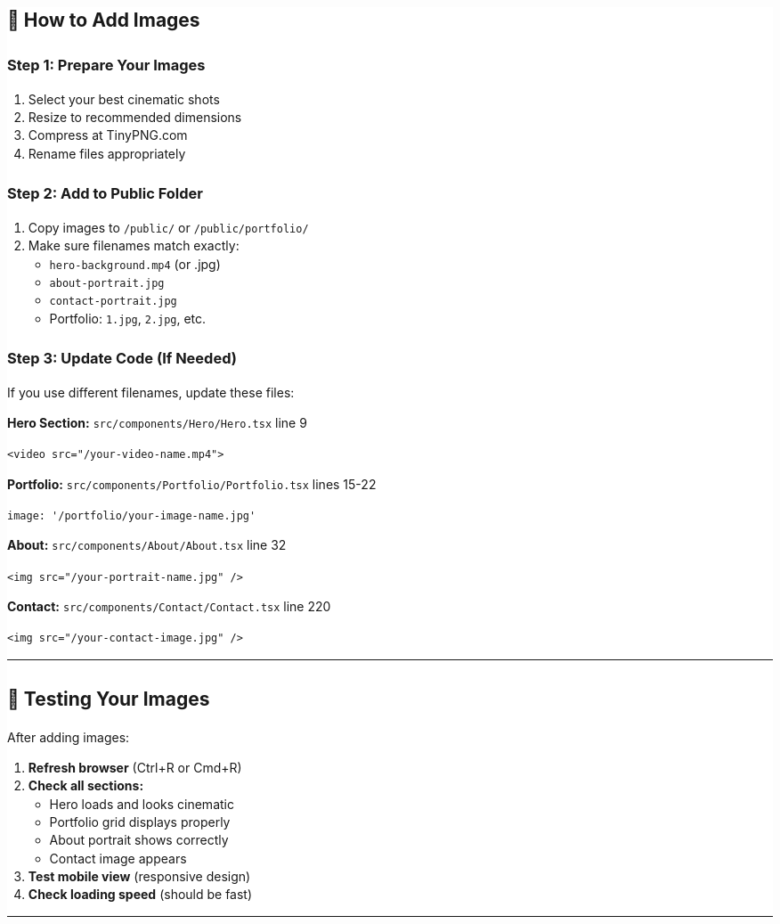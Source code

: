 ## 🔧 How to Add Images

### Step 1: Prepare Your Images
1. Select your best cinematic shots
2. Resize to recommended dimensions
3. Compress at TinyPNG.com
4. Rename files appropriately

### Step 2: Add to Public Folder
1. Copy images to `/public/` or `/public/portfolio/`
2. Make sure filenames match exactly:
   - `hero-background.mp4` (or .jpg)
   - `about-portrait.jpg`
   - `contact-portrait.jpg`
   - Portfolio: `1.jpg`, `2.jpg`, etc.

### Step 3: Update Code (If Needed)
If you use different filenames, update these files:

**Hero Section:** `src/components/Hero/Hero.tsx` line 9
```tsx
<video src="/your-video-name.mp4">
```

**Portfolio:** `src/components/Portfolio/Portfolio.tsx` lines 15-22
```tsx
image: '/portfolio/your-image-name.jpg'
```

**About:** `src/components/About/About.tsx` line 32
```tsx
<img src="/your-portrait-name.jpg" />
```

**Contact:** `src/components/Contact/Contact.tsx` line 220
```tsx
<img src="/your-contact-image.jpg" />
```

---

## 📱 Testing Your Images

After adding images:

1. **Refresh browser** (Ctrl+R or Cmd+R)
2. **Check all sections:**
   - Hero loads and looks cinematic
   - Portfolio grid displays properly
   - About portrait shows correctly
   - Contact image appears
3. **Test mobile view** (responsive design)
4. **Check loading speed** (should be fast)

---